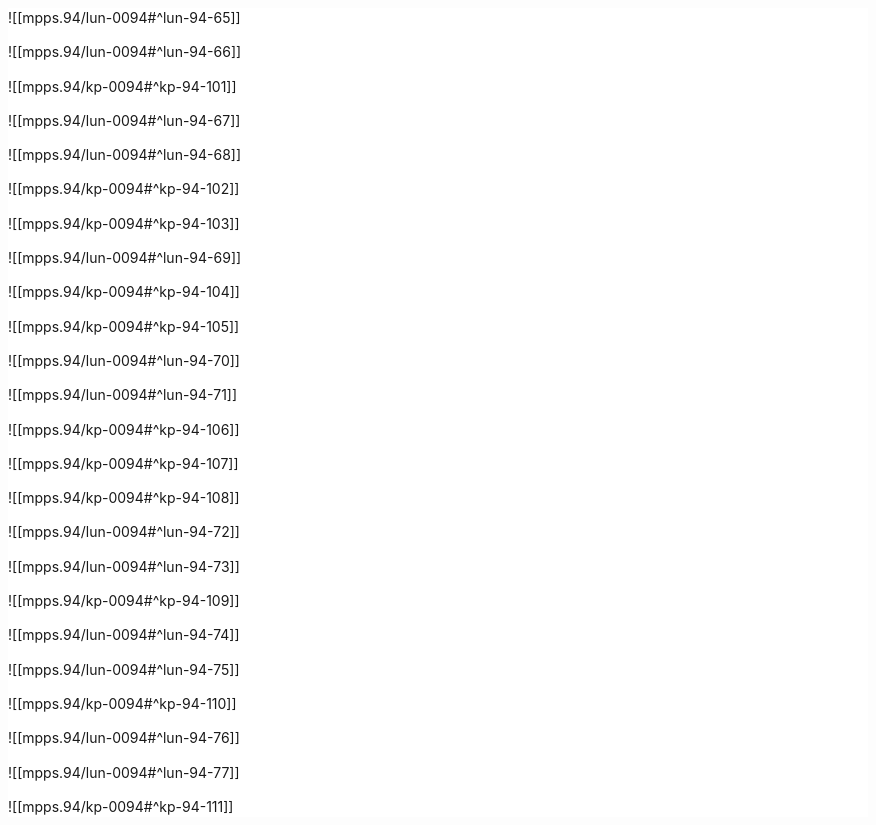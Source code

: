 ![[mpps.94/lun-0094#^lun-94-65]]

![[mpps.94/lun-0094#^lun-94-66]]

![[mpps.94/kp-0094#^kp-94-101]]

![[mpps.94/lun-0094#^lun-94-67]]

![[mpps.94/lun-0094#^lun-94-68]]

![[mpps.94/kp-0094#^kp-94-102]]

![[mpps.94/kp-0094#^kp-94-103]]

![[mpps.94/lun-0094#^lun-94-69]]

![[mpps.94/kp-0094#^kp-94-104]]

![[mpps.94/kp-0094#^kp-94-105]]

![[mpps.94/lun-0094#^lun-94-70]]

![[mpps.94/lun-0094#^lun-94-71]]

![[mpps.94/kp-0094#^kp-94-106]]

![[mpps.94/kp-0094#^kp-94-107]]

![[mpps.94/kp-0094#^kp-94-108]]

![[mpps.94/lun-0094#^lun-94-72]]

![[mpps.94/lun-0094#^lun-94-73]]

![[mpps.94/kp-0094#^kp-94-109]]

![[mpps.94/lun-0094#^lun-94-74]]

![[mpps.94/lun-0094#^lun-94-75]]

![[mpps.94/kp-0094#^kp-94-110]]

![[mpps.94/lun-0094#^lun-94-76]]

![[mpps.94/lun-0094#^lun-94-77]]

![[mpps.94/kp-0094#^kp-94-111]]
